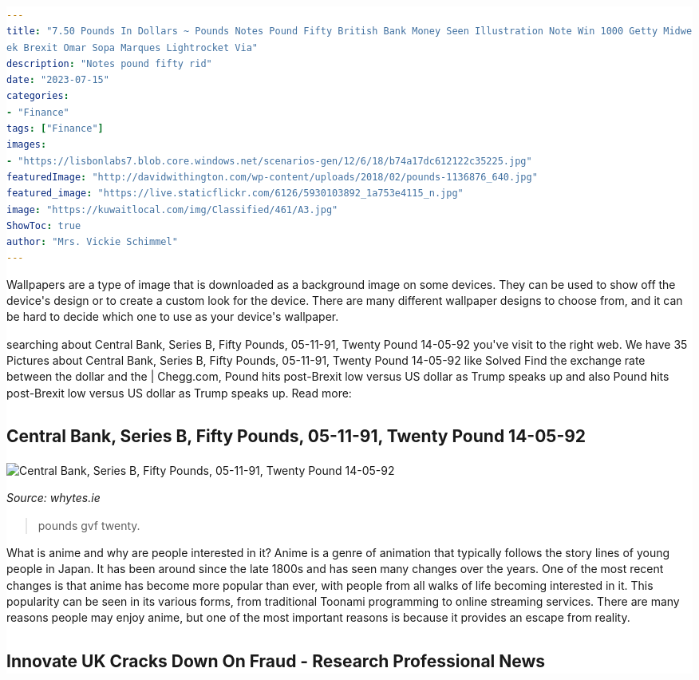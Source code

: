 ```yaml
---
title: "7.50 Pounds In Dollars ~ Pounds Notes Pound Fifty British Bank Money Seen Illustration Note Win 1000 Getty Midweek Brexit Omar Sopa Marques Lightrocket Via"
description: "Notes pound fifty rid"
date: "2023-07-15"
categories:
- "Finance"
tags: ["Finance"]
images:
- "https://lisbonlabs7.blob.core.windows.net/scenarios-gen/12/6/18/b74a17dc612122c35225.jpg"
featuredImage: "http://davidwithington.com/wp-content/uploads/2018/02/pounds-1136876_640.jpg"
featured_image: "https://live.staticflickr.com/6126/5930103892_1a753e4115_n.jpg"
image: "https://kuwaitlocal.com/img/Classified/461/A3.jpg"
ShowToc: true
author: "Mrs. Vickie Schimmel"
---
```



Wallpapers are a type of image that is downloaded as a background image on some devices. They can be used to show off the device's design or to create a custom look for the device. There are many different wallpaper designs to choose from, and it can be hard to decide which one to use as your device's wallpaper.

	

		
searching about Central Bank, Series B, Fifty Pounds, 05-11-91, Twenty Pound 14-05-92 you've visit to the right web. We have 35 Pictures about Central Bank, Series B, Fifty Pounds, 05-11-91, Twenty Pound 14-05-92 like Solved Find the exchange rate between the dollar and the | Chegg.com, Pound hits post-Brexit low versus US dollar as Trump speaks up and also Pound hits post-Brexit low versus US dollar as Trump speaks up. Read more:
		
    
## Central Bank, Series B, Fifty Pounds, 05-11-91, Twenty Pound 14-05-92

<img loading=lazy src="https://www.whytes.ie/images/auction/857/63299.jpg" onerror="this.onerror=null;this.src='https://tse4.mm.bing.net/th?id=OIP.CELkC-8AX7B4b0GU87AT1QHaJA&amp;pid=15.1';" alt="Central Bank, Series B, Fifty Pounds, 05-11-91, Twenty Pound 14-05-92">

_Source: whytes.ie_

>pounds gvf twenty. 

	

What is anime and why are people interested in it?
Anime is a genre of animation that typically follows the story lines of young people in Japan. It has been around since the late 1800s and has seen many changes over the years. One of the most recent changes is that anime has become more popular than ever, with people from all walks of life becoming interested in it. This popularity can be seen in its various forms, from traditional Toonami programming to online streaming services. There are many reasons people may enjoy anime, but one of the most important reasons is because it provides an escape from reality.

    
## Innovate UK Cracks Down On Fraud - Research Professional News
